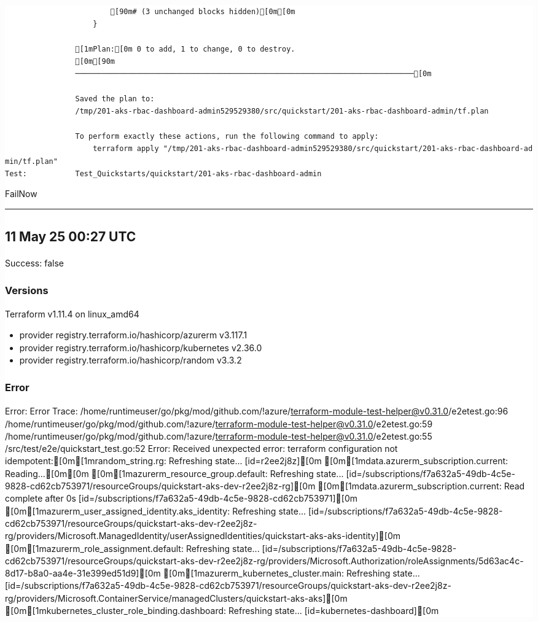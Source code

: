 	            	        [90m# (3 unchanged blocks hidden)[0m[0m
	            	    }
	            	
	            	[1mPlan:[0m 0 to add, 1 to change, 0 to destroy.
	            	[0m[90m
	            	─────────────────────────────────────────────────────────────────────────────[0m
	            	
	            	Saved the plan to:
	            	/tmp/201-aks-rbac-dashboard-admin529529380/src/quickstart/201-aks-rbac-dashboard-admin/tf.plan
	            	
	            	To perform exactly these actions, run the following command to apply:
	            	    terraform apply "/tmp/201-aks-rbac-dashboard-admin529529380/src/quickstart/201-aks-rbac-dashboard-admin/tf.plan"
	Test:       	Test_Quickstarts/quickstart/201-aks-rbac-dashboard-admin

FailNow

---

## 11 May 25 00:27 UTC

Success: false

### Versions

Terraform v1.11.4
on linux_amd64
+ provider registry.terraform.io/hashicorp/azurerm v3.117.1
+ provider registry.terraform.io/hashicorp/kubernetes v2.36.0
+ provider registry.terraform.io/hashicorp/random v3.3.2

### Error

Error:
	Error Trace:	/home/runtimeuser/go/pkg/mod/github.com/!azure/terraform-module-test-helper@v0.31.0/e2etest.go:96
	            				/home/runtimeuser/go/pkg/mod/github.com/!azure/terraform-module-test-helper@v0.31.0/e2etest.go:59
	            				/home/runtimeuser/go/pkg/mod/github.com/!azure/terraform-module-test-helper@v0.31.0/e2etest.go:55
	            				/src/test/e2e/quickstart_test.go:52
	Error:      	Received unexpected error:
	            	terraform configuration not idempotent:[0m[1mrandom_string.rg: Refreshing state... [id=r2ee2j8z][0m
	            	[0m[1mdata.azurerm_subscription.current: Reading...[0m[0m
	            	[0m[1mazurerm_resource_group.default: Refreshing state... [id=/subscriptions/f7a632a5-49db-4c5e-9828-cd62cb753971/resourceGroups/quickstart-aks-dev-r2ee2j8z-rg][0m
	            	[0m[1mdata.azurerm_subscription.current: Read complete after 0s [id=/subscriptions/f7a632a5-49db-4c5e-9828-cd62cb753971][0m
	            	[0m[1mazurerm_user_assigned_identity.aks_identity: Refreshing state... [id=/subscriptions/f7a632a5-49db-4c5e-9828-cd62cb753971/resourceGroups/quickstart-aks-dev-r2ee2j8z-rg/providers/Microsoft.ManagedIdentity/userAssignedIdentities/quickstart-aks-aks-identity][0m
	            	[0m[1mazurerm_role_assignment.default: Refreshing state... [id=/subscriptions/f7a632a5-49db-4c5e-9828-cd62cb753971/resourceGroups/quickstart-aks-dev-r2ee2j8z-rg/providers/Microsoft.Authorization/roleAssignments/5d63ac4c-8d17-b8a0-aa4e-31e399ed51d9][0m
	            	[0m[1mazurerm_kubernetes_cluster.main: Refreshing state... [id=/subscriptions/f7a632a5-49db-4c5e-9828-cd62cb753971/resourceGroups/quickstart-aks-dev-r2ee2j8z-rg/providers/Microsoft.ContainerService/managedClusters/quickstart-aks-aks][0m
	            	[0m[1mkubernetes_cluster_role_binding.dashboard: Refreshing state... [id=kubernetes-dashboard][0m
	            	